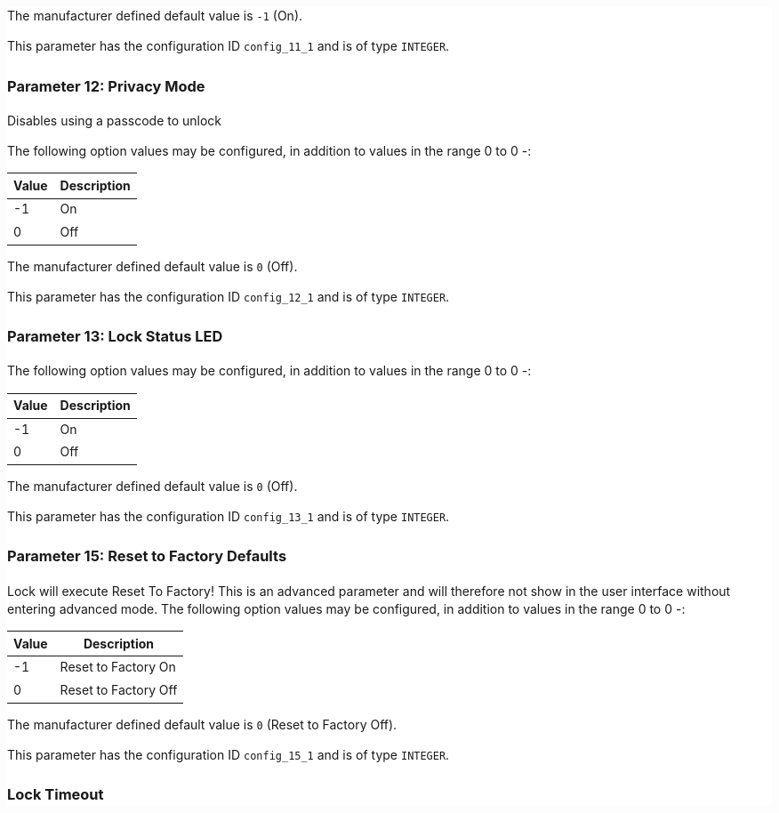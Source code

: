 The manufacturer defined default value is ```-1``` (On).

This parameter has the configuration ID ```config_11_1``` and is of type ```INTEGER```.


### Parameter 12: Privacy Mode

Disables using a passcode to unlock

The following option values may be configured, in addition to values in the range 0 to 0 -:

| Value  | Description |
|--------|-------------|
| -1 | On |
| 0 | Off |

The manufacturer defined default value is ```0``` (Off).

This parameter has the configuration ID ```config_12_1``` and is of type ```INTEGER```.


### Parameter 13: Lock Status LED



The following option values may be configured, in addition to values in the range 0 to 0 -:

| Value  | Description |
|--------|-------------|
| -1 | On |
| 0 | Off |

The manufacturer defined default value is ```0``` (Off).

This parameter has the configuration ID ```config_13_1``` and is of type ```INTEGER```.


### Parameter 15: Reset to Factory Defaults

Lock will execute Reset To Factory!
This is an advanced parameter and will therefore not show in the user interface without entering advanced mode.
The following option values may be configured, in addition to values in the range 0 to 0 -:

| Value  | Description |
|--------|-------------|
| -1 | Reset to Factory On |
| 0 | Reset to Factory Off |

The manufacturer defined default value is ```0``` (Reset to Factory Off).

This parameter has the configuration ID ```config_15_1``` and is of type ```INTEGER```.

### Lock Timeout
